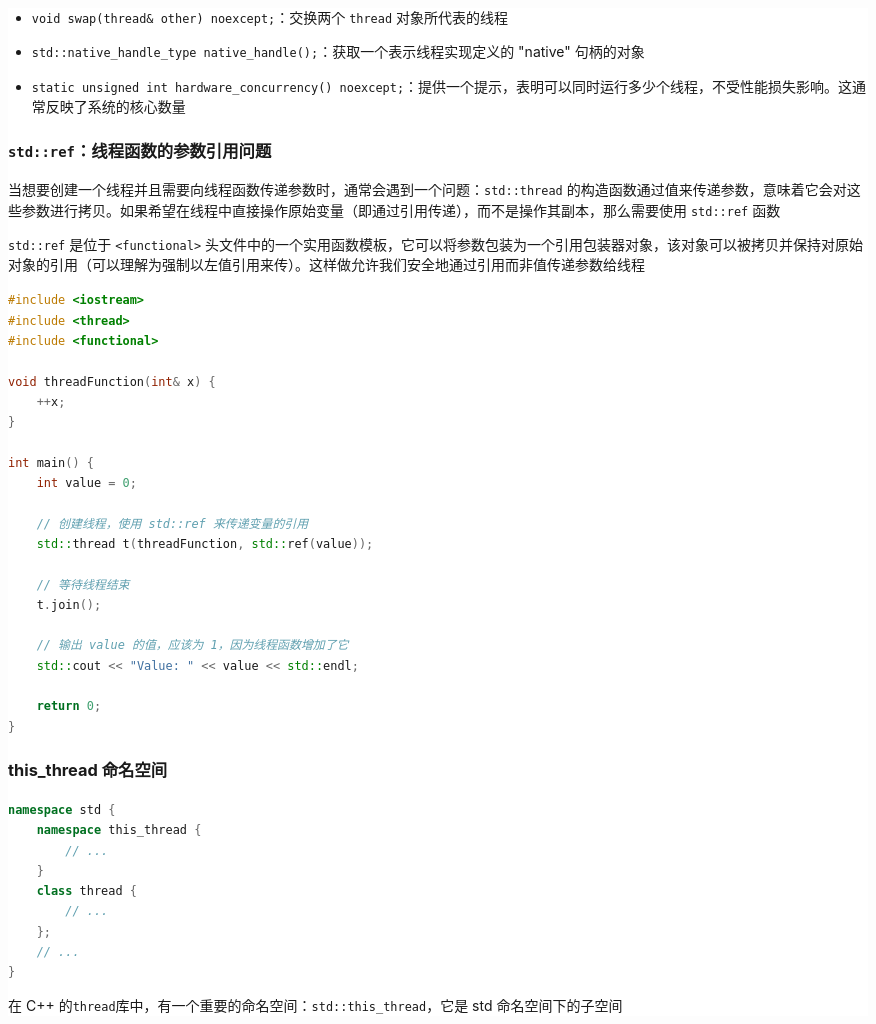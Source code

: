 * `void swap(thread& other) noexcept;`：交换两个 `thread` 对象所代表的线程

* `std::native_handle_type native_handle();`：获取一个表示线程实现定义的 "native" 句柄的对象

* `static unsigned int hardware_concurrency() noexcept;`：提供一个提示，表明可以同时运行多少个线程，不受性能损失影响。这通常反映了系统的核心数量

### `std::ref`：线程函数的参数引用问题

当想要创建一个线程并且需要向线程函数传递参数时，通常会遇到一个问题：`std::thread` 的构造函数通过值来传递参数，意味着它会对这些参数进行拷贝。如果希望在线程中直接操作原始变量（即通过引用传递），而不是操作其副本，那么需要使用 `std::ref` 函数

`std::ref` 是位于 `<functional>` 头文件中的一个实用函数模板，它可以将参数包装为一个引用包装器对象，该对象可以被拷贝并保持对原始对象的引用（可以理解为强制以左值引用来传）。这样做允许我们安全地通过引用而非值传递参数给线程

```c++
#include <iostream>
#include <thread>
#include <functional>

void threadFunction(int& x) {
    ++x;
}

int main() {
    int value = 0;

    // 创建线程，使用 std::ref 来传递变量的引用
    std::thread t(threadFunction, std::ref(value));

    // 等待线程结束
    t.join();

    // 输出 value 的值，应该为 1，因为线程函数增加了它
    std::cout << "Value: " << value << std::endl;

    return 0;
}
```

### this_thread 命名空间

```cpp
namespace std {
    namespace this_thread {
        // ...
    }
    class thread {
        // ...
    };
    // ...
}
```

在 C++ 的`thread`库中，有一个重要的命名空间：`std::this_thread`，它是 std 命名空间下的子空间
